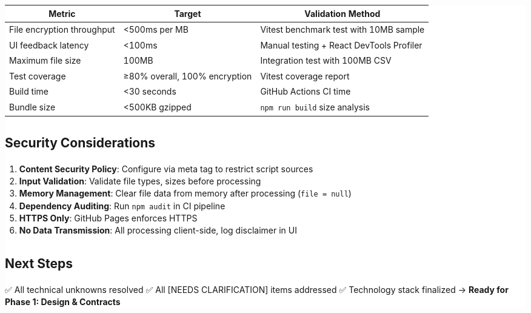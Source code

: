 | Metric | Target | Validation Method |
|--------|--------|-------------------|
| File encryption throughput | <500ms per MB | Vitest benchmark test with 10MB sample |
| UI feedback latency | <100ms | Manual testing + React DevTools Profiler |
| Maximum file size | 100MB | Integration test with 100MB CSV |
| Test coverage | ≥80% overall, 100% encryption | Vitest coverage report |
| Build time | <30 seconds | GitHub Actions CI time |
| Bundle size | <500KB gzipped | `npm run build` size analysis |

## Security Considerations

1. **Content Security Policy**: Configure via meta tag to restrict script sources
2. **Input Validation**: Validate file types, sizes before processing
3. **Memory Management**: Clear file data from memory after processing (`file = null`)
4. **Dependency Auditing**: Run `npm audit` in CI pipeline
5. **HTTPS Only**: GitHub Pages enforces HTTPS
6. **No Data Transmission**: All processing client-side, log disclaimer in UI

## Next Steps

✅ All technical unknowns resolved
✅ All [NEEDS CLARIFICATION] items addressed
✅ Technology stack finalized
→ **Ready for Phase 1: Design & Contracts**
